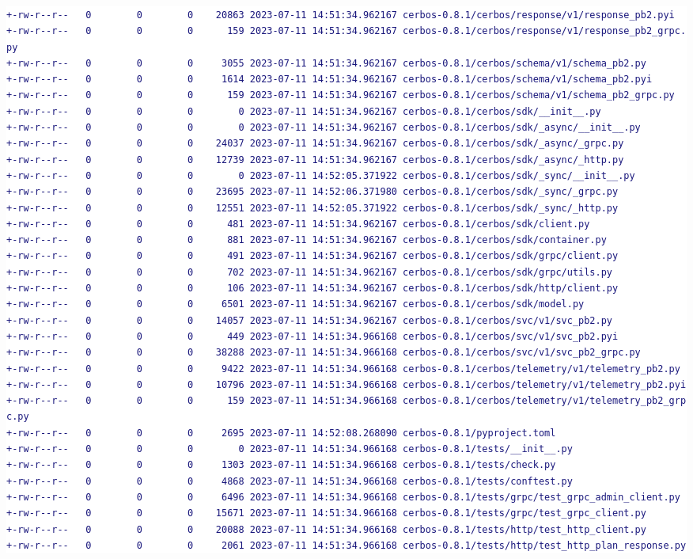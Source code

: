 ```diff
+-rw-r--r--   0        0        0    20863 2023-07-11 14:51:34.962167 cerbos-0.8.1/cerbos/response/v1/response_pb2.pyi
+-rw-r--r--   0        0        0      159 2023-07-11 14:51:34.962167 cerbos-0.8.1/cerbos/response/v1/response_pb2_grpc.py
+-rw-r--r--   0        0        0     3055 2023-07-11 14:51:34.962167 cerbos-0.8.1/cerbos/schema/v1/schema_pb2.py
+-rw-r--r--   0        0        0     1614 2023-07-11 14:51:34.962167 cerbos-0.8.1/cerbos/schema/v1/schema_pb2.pyi
+-rw-r--r--   0        0        0      159 2023-07-11 14:51:34.962167 cerbos-0.8.1/cerbos/schema/v1/schema_pb2_grpc.py
+-rw-r--r--   0        0        0        0 2023-07-11 14:51:34.962167 cerbos-0.8.1/cerbos/sdk/__init__.py
+-rw-r--r--   0        0        0        0 2023-07-11 14:51:34.962167 cerbos-0.8.1/cerbos/sdk/_async/__init__.py
+-rw-r--r--   0        0        0    24037 2023-07-11 14:51:34.962167 cerbos-0.8.1/cerbos/sdk/_async/_grpc.py
+-rw-r--r--   0        0        0    12739 2023-07-11 14:51:34.962167 cerbos-0.8.1/cerbos/sdk/_async/_http.py
+-rw-r--r--   0        0        0        0 2023-07-11 14:52:05.371922 cerbos-0.8.1/cerbos/sdk/_sync/__init__.py
+-rw-r--r--   0        0        0    23695 2023-07-11 14:52:06.371980 cerbos-0.8.1/cerbos/sdk/_sync/_grpc.py
+-rw-r--r--   0        0        0    12551 2023-07-11 14:52:05.371922 cerbos-0.8.1/cerbos/sdk/_sync/_http.py
+-rw-r--r--   0        0        0      481 2023-07-11 14:51:34.962167 cerbos-0.8.1/cerbos/sdk/client.py
+-rw-r--r--   0        0        0      881 2023-07-11 14:51:34.962167 cerbos-0.8.1/cerbos/sdk/container.py
+-rw-r--r--   0        0        0      491 2023-07-11 14:51:34.962167 cerbos-0.8.1/cerbos/sdk/grpc/client.py
+-rw-r--r--   0        0        0      702 2023-07-11 14:51:34.962167 cerbos-0.8.1/cerbos/sdk/grpc/utils.py
+-rw-r--r--   0        0        0      106 2023-07-11 14:51:34.962167 cerbos-0.8.1/cerbos/sdk/http/client.py
+-rw-r--r--   0        0        0     6501 2023-07-11 14:51:34.962167 cerbos-0.8.1/cerbos/sdk/model.py
+-rw-r--r--   0        0        0    14057 2023-07-11 14:51:34.962167 cerbos-0.8.1/cerbos/svc/v1/svc_pb2.py
+-rw-r--r--   0        0        0      449 2023-07-11 14:51:34.966168 cerbos-0.8.1/cerbos/svc/v1/svc_pb2.pyi
+-rw-r--r--   0        0        0    38288 2023-07-11 14:51:34.966168 cerbos-0.8.1/cerbos/svc/v1/svc_pb2_grpc.py
+-rw-r--r--   0        0        0     9422 2023-07-11 14:51:34.966168 cerbos-0.8.1/cerbos/telemetry/v1/telemetry_pb2.py
+-rw-r--r--   0        0        0    10796 2023-07-11 14:51:34.966168 cerbos-0.8.1/cerbos/telemetry/v1/telemetry_pb2.pyi
+-rw-r--r--   0        0        0      159 2023-07-11 14:51:34.966168 cerbos-0.8.1/cerbos/telemetry/v1/telemetry_pb2_grpc.py
+-rw-r--r--   0        0        0     2695 2023-07-11 14:52:08.268090 cerbos-0.8.1/pyproject.toml
+-rw-r--r--   0        0        0        0 2023-07-11 14:51:34.966168 cerbos-0.8.1/tests/__init__.py
+-rw-r--r--   0        0        0     1303 2023-07-11 14:51:34.966168 cerbos-0.8.1/tests/check.py
+-rw-r--r--   0        0        0     4868 2023-07-11 14:51:34.966168 cerbos-0.8.1/tests/conftest.py
+-rw-r--r--   0        0        0     6496 2023-07-11 14:51:34.966168 cerbos-0.8.1/tests/grpc/test_grpc_admin_client.py
+-rw-r--r--   0        0        0    15671 2023-07-11 14:51:34.966168 cerbos-0.8.1/tests/grpc/test_grpc_client.py
+-rw-r--r--   0        0        0    20088 2023-07-11 14:51:34.966168 cerbos-0.8.1/tests/http/test_http_client.py
+-rw-r--r--   0        0        0     2061 2023-07-11 14:51:34.966168 cerbos-0.8.1/tests/http/test_http_plan_response.py
```